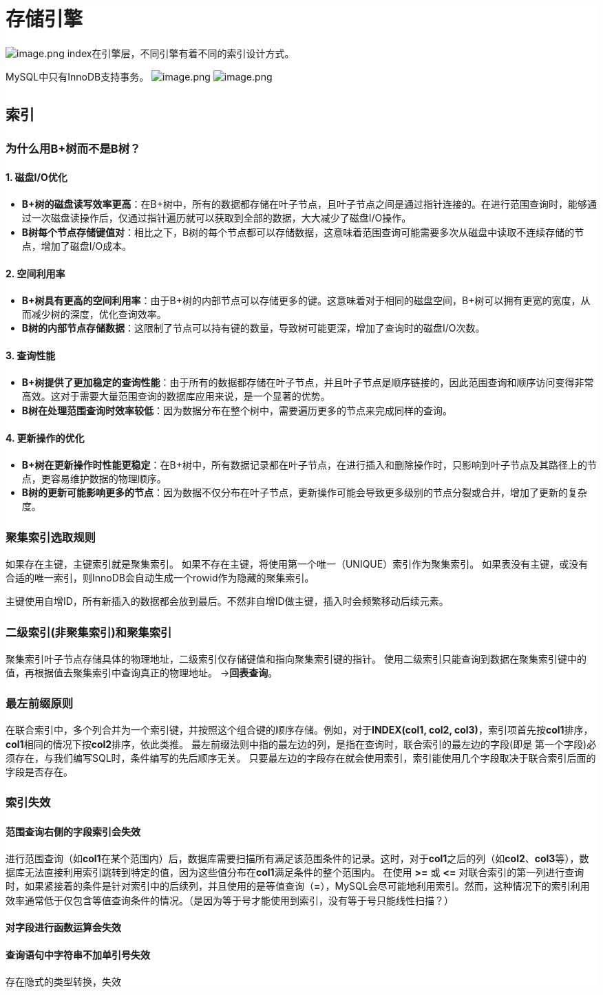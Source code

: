 # 存储引擎
![image.png](https://cdn.nlark.com/yuque/0/2024/png/2699722/1709088740345-765954b7-be80-409a-9a3a-4929a2dfd00d.png#averageHue=%23e1d8d2&clientId=u6fee383d-038f-4&from=paste&height=423&id=u1454e097&originHeight=634&originWidth=1185&originalType=binary&ratio=1.5&rotation=0&showTitle=false&size=286054&status=done&style=none&taskId=u1e6bc1f5-3180-4eeb-aa6c-0f7b644cd78&title=&width=790)
index在引擎层，不同引擎有着不同的索引设计方式。

MySQL中只有InnoDB支持事务。
![image.png](https://cdn.nlark.com/yuque/0/2024/png/2699722/1709726274776-6b5c8f75-6efe-4c33-85cf-9d8c82d54d5f.png#averageHue=%23fcfcfb&clientId=ucca97d74-531f-4&from=paste&height=328&id=u55358620&originHeight=615&originWidth=779&originalType=binary&ratio=1.875&rotation=0&showTitle=false&size=52078&status=done&style=none&taskId=ueed86dd1-d6a6-4060-a8de-475089ec40e&title=&width=415.46666666666664)
![image.png](https://cdn.nlark.com/yuque/0/2024/png/2699722/1709726391750-f3907306-5797-461f-b447-ee69bbaf3dd6.png#averageHue=%23f9f8e8&clientId=ucca97d74-531f-4&from=paste&height=137&id=u36f852ad&originHeight=256&originWidth=769&originalType=binary&ratio=1.875&rotation=0&showTitle=false&size=113900&status=done&style=none&taskId=u27a426b7-d4ea-4be7-bc30-dcc0b771cb5&title=&width=410.1333333333333)
## 索引
### 为什么用B+树而不是B树？
#### 1. 磁盘I/O优化

- **B+树的磁盘读写效率更高**：在B+树中，所有的数据都存储在叶子节点，且叶子节点之间是通过指针连接的。在进行范围查询时，能够通过一次磁盘读操作后，仅通过指针遍历就可以获取到全部的数据，大大减少了磁盘I/O操作。
- **B树每个节点存储键值对**：相比之下，B树的每个节点都可以存储数据，这意味着范围查询可能需要多次从磁盘中读取不连续存储的节点，增加了磁盘I/O成本。
#### 2. 空间利用率


- **B+树具有更高的空间利用率**：由于B+树的内部节点可以存储更多的键。这意味着对于相同的磁盘空间，B+树可以拥有更宽的宽度，从而减少树的深度，优化查询效率。
- **B树的内部节点存储数据**：这限制了节点可以持有键的数量，导致树可能更深，增加了查询时的磁盘I/O次数。
#### 3. 查询性能


- **B+树提供了更加稳定的查询性能**：由于所有的数据都存储在叶子节点，并且叶子节点是顺序链接的，因此范围查询和顺序访问变得非常高效。这对于需要大量范围查询的数据库应用来说，是一个显著的优势。
- **B树在处理范围查询时效率较低**：因为数据分布在整个树中，需要遍历更多的节点来完成同样的查询。
#### 4. 更新操作的优化


- **B+树在更新操作时性能更稳定**：在B+树中，所有数据记录都在叶子节点，在进行插入和删除操作时，只影响到叶子节点及其路径上的节点，更容易维护数据的物理顺序。
- **B树的更新可能影响更多的节点**：因为数据不仅分布在叶子节点，更新操作可能会导致更多级别的节点分裂或合并，增加了更新的复杂度。




### 聚集索引选取规则
如果存在主键，主键索引就是聚集索引。
如果不存在主键，将使用第一个唯一（UNIQUE）索引作为聚集索引。 
如果表没有主键，或没有合适的唯一索引，则InnoDB会自动生成一个rowid作为隐藏的聚集索引。

主键使用自增ID，所有新插入的数据都会放到最后。不然非自增ID做主键，插入时会频繁移动后续元素。
### 二级索引(非聚集索引)和聚集索引
聚集索引叶子节点存储具体的物理地址，二级索引仅存储键值和指向聚集索引键的指针。
使用二级索引只能查询到数据在聚集索引键中的值，再根据值去聚集索引中查询真正的物理地址。
->**回表查询**。
### 最左前缀原则
在联合索引中，多个列合并为一个索引键，并按照这个组合键的顺序存储。例如，对于**INDEX(col1, col2, col3)**，索引项首先按**col1**排序，**col1**相同的情况下按**col2**排序，依此类推。
最左前缀法则中指的最左边的列，是指在查询时，联合索引的最左边的字段(即是
第一个字段)必须存在，与我们编写SQL时，条件编写的先后顺序无关。
只要最左边的字段存在就会使用索引，索引能使用几个字段取决于联合索引后面的字段是否存在。
### 索引失效
#### 范围查询右侧的字段索引会失效
进行范围查询（如**col1**在某个范围内）后，数据库需要扫描所有满足该范围条件的记录。这时，对于**col1**之后的列（如**col2**、**col3**等），数据库无法直接利用索引跳转到特定的值，因为这些值分布在**col1**满足条件的整个范围内。
在使用 **>=** 或 **<=** 对联合索引的第一列进行查询时，如果紧接着的条件是针对索引中的后续列，并且使用的是等值查询（**=**），MySQL会尽可能地利用索引。然而，这种情况下的索引利用效率通常低于仅包含等值查询条件的情况。（是因为等于号才能使用到索引，没有等于号只能线性扫描？）
#### 对字段进行函数运算会失效
#### 查询语句中字符串不加单引号失效
存在隐式的类型转换，失效
